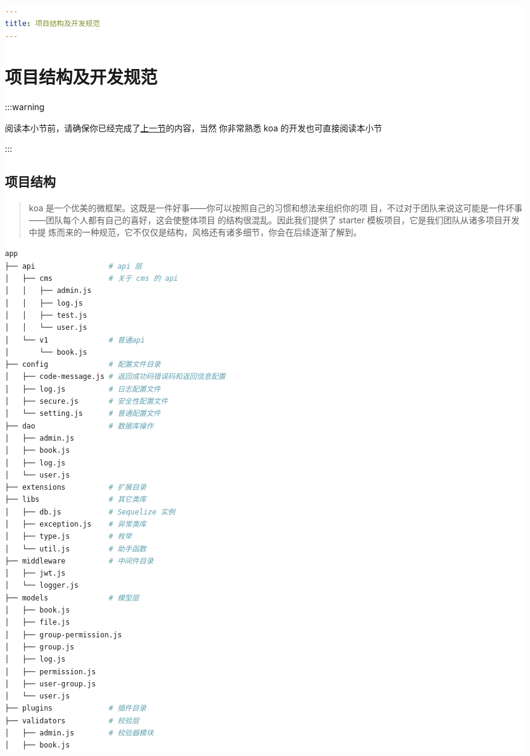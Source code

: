 ```yaml
---
title: 项目结构及开发规范
---
```


# <H2Icon /> 项目结构及开发规范

:::warning

阅读本小节前，请确保你已经完成了[上一节](../../start/koa/README.md)的内容，当然
你非常熟悉 koa 的开发也可直接阅读本小节

:::

## 项目结构

> koa 是一个优美的微框架。这既是一件好事——你可以按照自己的习惯和想法来组织你的项
> 目，不过对于团队来说这可能是一件坏事——团队每个人都有自己的喜好，这会使整体项目
> 的结构很混乱。因此我们提供了 starter 模板项目，它是我们团队从诸多项目开发中提
> 炼而来的一种规范，它不仅仅是结构，风格还有诸多细节，你会在后续逐渐了解到。

```bash
app
├── api                 # api 层
│   ├── cms             # 关于 cms 的 api
│   │   ├── admin.js
│   │   ├── log.js
│   │   ├── test.js
│   │   └── user.js
│   └── v1              # 普通api
│       └── book.js
├── config              # 配置文件目录
│   ├── code-message.js # 返回成功码错误码和返回信息配置
│   ├── log.js          # 日志配置文件
│   ├── secure.js       # 安全性配置文件
│   └── setting.js      # 普通配置文件
├── dao                 # 数据库操作
│   ├── admin.js
│   ├── book.js
│   ├── log.js
│   └── user.js
├── extensions          # 扩展目录
├── libs                # 其它类库
│   ├── db.js           # Sequelize 实例
│   ├── exception.js    # 异常类库
│   ├── type.js         # 枚举
│   └── util.js         # 助手函数
├── middleware          # 中间件目录
│   ├── jwt.js
│   └── logger.js
├── models              # 模型层
│   ├── book.js
│   ├── file.js
│   ├── group-permission.js
│   ├── group.js
│   ├── log.js
│   ├── permission.js
│   ├── user-group.js
│   └── user.js
├── plugins             # 插件目录
├── validators          # 校验层
│   ├── admin.js        # 校验器模块
│   ├── book.js
```